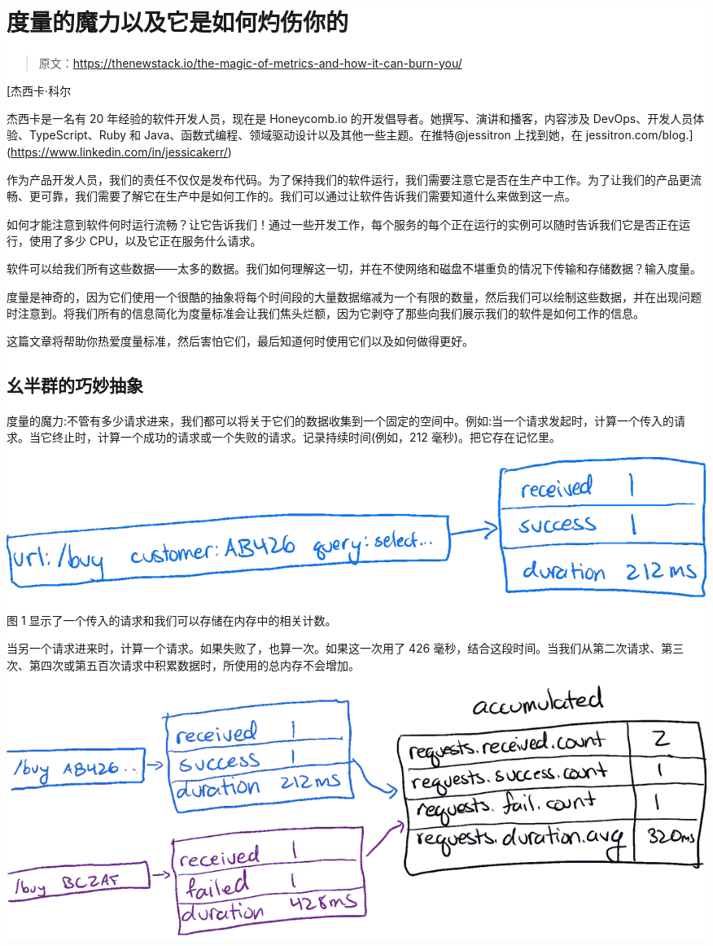 # 度量的魔力以及它是如何灼伤你的

> 原文：<https://thenewstack.io/the-magic-of-metrics-and-how-it-can-burn-you/>

[](https://www.linkedin.com/in/jessicakerr/)

 [杰西卡·科尔

杰西卡是一名有 20 年经验的软件开发人员，现在是 Honeycomb.io 的开发倡导者。她撰写、演讲和播客，内容涉及 DevOps、开发人员体验、TypeScript、Ruby 和 Java、函数式编程、领域驱动设计以及其他一些主题。在推特@jessitron 上找到她，在 jessitron.com/blog.](https://www.linkedin.com/in/jessicakerr/) 

作为产品开发人员，我们的责任不仅仅是发布代码。为了保持我们的软件运行，我们需要注意它是否在生产中工作。为了让我们的产品更流畅、更可靠，我们需要了解它在生产中是如何工作的。我们可以通过让软件告诉我们需要知道什么来做到这一点。

如何才能注意到软件何时运行流畅？让它告诉我们！通过一些开发工作，每个服务的每个正在运行的实例可以随时告诉我们它是否正在运行，使用了多少 CPU，以及它正在服务什么请求。

软件可以给我们所有这些数据——太多的数据。我们如何理解这一切，并在不使网络和磁盘不堪重负的情况下传输和存储数据？输入度量。

度量是神奇的，因为它们使用一个很酷的抽象将每个时间段的大量数据缩减为一个有限的数量，然后我们可以绘制这些数据，并在出现问题时注意到。将我们所有的信息简化为度量标准会让我们焦头烂额，因为它剥夺了那些向我们展示我们的软件是如何工作的信息。

这篇文章将帮助你热爱度量标准，然后害怕它们，最后知道何时使用它们以及如何做得更好。

## 幺半群的巧妙抽象

度量的魔力:不管有多少请求进来，我们都可以将关于它们的数据收集到一个固定的空间中。例如:当一个请求发起时，计算一个传入的请求。当它终止时，计算一个成功的请求或一个失败的请求。记录持续时间(例如，212 毫秒)。把它存在记忆里。

[![](img/de4d14db7017b3fa047c01bb52c4347f.png)](https://cdn.thenewstack.io/media/2021/09/9c156924-image1.png)

图 1 显示了一个传入的请求和我们可以存储在内存中的相关计数。

当另一个请求进来时，计算一个请求。如果失败了，也算一次。如果这一次用了 426 毫秒，结合这段时间。当我们从第二次请求、第三次、第四次或第五百次请求中积累数据时，所使用的总内存不会增加。

[![](img/2d4930453fca751a9efbdb2092d4f5e4.png)](https://cdn.thenewstack.io/media/2021/09/1bca59a9-image5.png)
